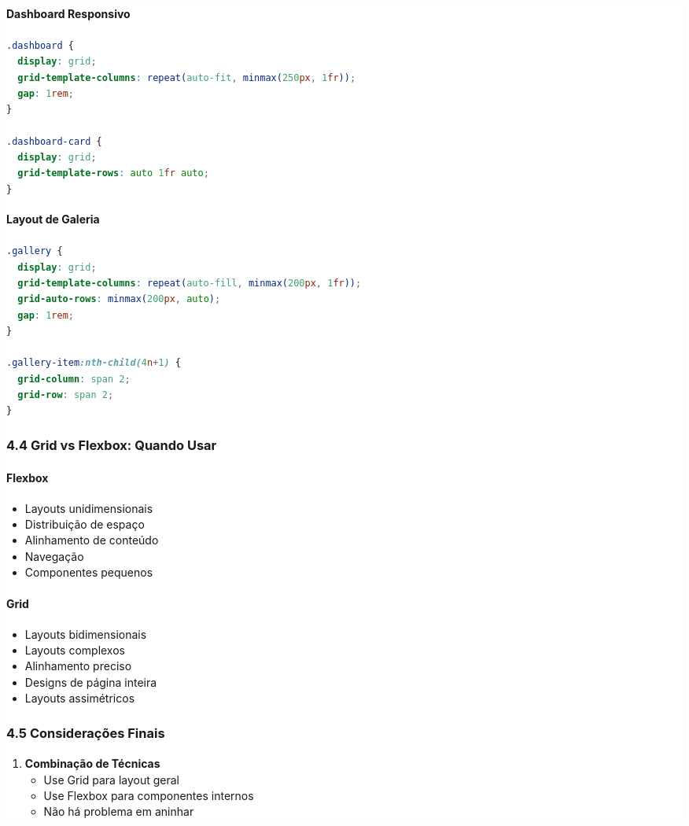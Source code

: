 #### Dashboard Responsivo
```css
.dashboard {
  display: grid;
  grid-template-columns: repeat(auto-fit, minmax(250px, 1fr));
  gap: 1rem;
}

.dashboard-card {
  display: grid;
  grid-template-rows: auto 1fr auto;
}
```

#### Layout de Galeria
```css
.gallery {
  display: grid;
  grid-template-columns: repeat(auto-fill, minmax(200px, 1fr));
  grid-auto-rows: minmax(200px, auto);
  gap: 1rem;
}

.gallery-item:nth-child(4n+1) {
  grid-column: span 2;
  grid-row: span 2;
}
```

### 4.4 Grid vs Flexbox: Quando Usar

#### Flexbox
- Layouts unidimensionais
- Distribuição de espaço
- Alinhamento de conteúdo
- Navegação
- Componentes pequenos

#### Grid
- Layouts bidimensionais
- Layouts complexos
- Alinhamento preciso
- Designs de página inteira
- Layouts assimétricos

### 4.5 Considerações Finais

1. **Combinação de Técnicas**
   - Use Grid para layout geral
   - Use Flexbox para componentes internos
   - Não há problema em aninhar
